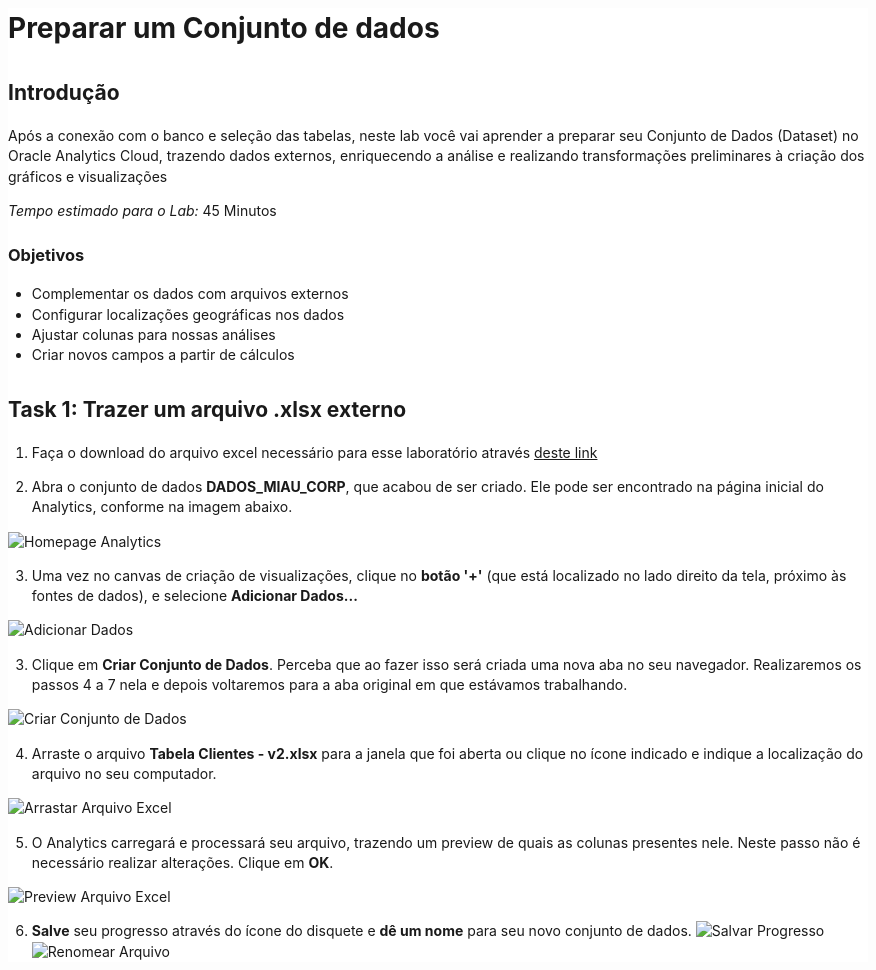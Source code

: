 # Preparar um Conjunto de dados

## Introdução

Após a conexão com o banco e seleção das tabelas, neste lab você vai aprender a preparar seu Conjunto de Dados (Dataset) no Oracle Analytics Cloud, trazendo dados externos, enriquecendo a análise e realizando transformações preliminares à criação dos gráficos e visualizações

*Tempo estimado para o Lab:* 45 Minutos

### Objetivos
* Complementar os dados com arquivos externos
* Configurar localizações geográficas nos dados
* Ajustar colunas para nossas análises
* Criar novos campos a partir de cálculos

## Task 1: Trazer um arquivo .xlsx externo

1. Faça o download do arquivo excel necessário para esse laboratório através [deste link](https://objectstorage.us-ashburn-1.oraclecloud.com/n/id3kyspkytmr/b/ArquivosPublicos/o/Tabela%20Clientes%20-%20v2.xlsx)

2. Abra o conjunto de dados **DADOS\_MIAU\_CORP**, que acabou de ser criado. Ele pode ser encontrado na página inicial do Analytics, conforme na imagem abaixo.

![Homepage Analytics](./images/homepage.png)

3. Uma vez no canvas de criação de visualizações, clique no **botão '+'** (que está localizado no lado direito da tela, próximo às fontes de dados), e selecione **Adicionar Dados...**

![Adicionar Dados](./images/adicionar-dados.png)

3. Clique em **Criar Conjunto de Dados**. Perceba que ao fazer isso será criada uma nova aba no seu navegador. Realizaremos os passos 4 a 7 nela e depois voltaremos para a aba original em que estávamos trabalhando.

![Criar Conjunto de Dados](./images/criar-conjunto.png)

4. Arraste o arquivo **Tabela Clientes - v2.xlsx** para a janela que foi aberta ou clique no ícone indicado e indique a localização do arquivo no seu computador.

![Arrastar Arquivo Excel](./images/arquivo-excel.png)

5. O Analytics carregará e processará seu arquivo, trazendo um preview de quais as colunas presentes nele. Neste passo não é necessário realizar alterações. Clique em **OK**.

![Preview Arquivo Excel](./images/preview-arquivo.png)

6. **Salve** seu progresso através do ícone do disquete e **dê um nome** para seu novo conjunto de dados.
![Salvar Progresso](./images/renomear-arquivo.png)
![Renomear Arquivo](./images/salvar-arquivo.png)
